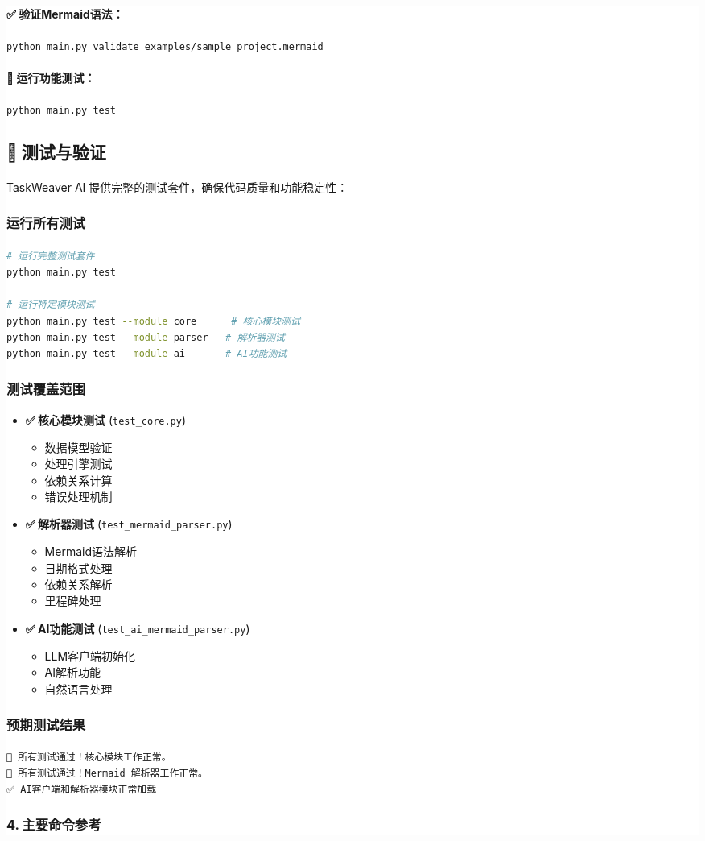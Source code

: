 #### ✅ 验证Mermaid语法：
```bash
python main.py validate examples/sample_project.mermaid
```

#### 🧪 运行功能测试：
```bash
python main.py test
```

## 🧪 测试与验证

TaskWeaver AI 提供完整的测试套件，确保代码质量和功能稳定性：

### 运行所有测试
```bash
# 运行完整测试套件
python main.py test

# 运行特定模块测试
python main.py test --module core      # 核心模块测试
python main.py test --module parser   # 解析器测试
python main.py test --module ai       # AI功能测试
```

### 测试覆盖范围
- **✅ 核心模块测试** (`test_core.py`)
  - 数据模型验证
  - 处理引擎测试
  - 依赖关系计算
  - 错误处理机制

- **✅ 解析器测试** (`test_mermaid_parser.py`) 
  - Mermaid语法解析
  - 日期格式处理
  - 依赖关系解析
  - 里程碑处理

- **✅ AI功能测试** (`test_ai_mermaid_parser.py`)
  - LLM客户端初始化
  - AI解析功能
  - 自然语言处理

### 预期测试结果
```
🎉 所有测试通过！核心模块工作正常。
🎉 所有测试通过！Mermaid 解析器工作正常。
✅ AI客户端和解析器模块正常加载
```

### 4. 主要命令参考
